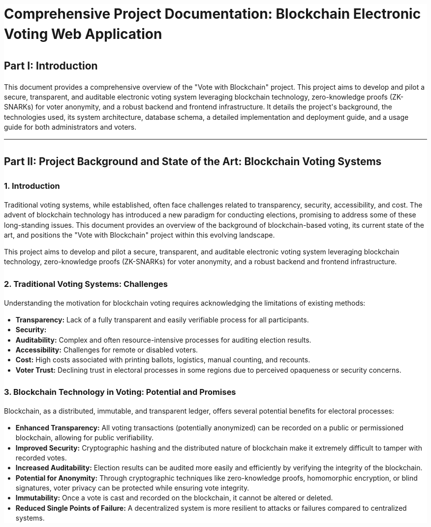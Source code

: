 # Comprehensive Project Documentation: Blockchain Electronic Voting Web Application

## Part I: Introduction

This document provides a comprehensive overview of the "Vote with Blockchain" project. This project aims to develop and pilot a secure, transparent, and auditable electronic voting system leveraging blockchain technology, zero-knowledge proofs (ZK-SNARKs) for voter anonymity, and a robust backend and frontend infrastructure. It details the project's background, the technologies used, its system architecture, database schema, a detailed implementation and deployment guide, and a usage guide for both administrators and voters.

---

## Part II: Project Background and State of the Art: Blockchain Voting Systems

### 1. Introduction

Traditional voting systems, while established, often face challenges related to transparency, security, accessibility, and cost. The advent of blockchain technology has introduced a new paradigm for conducting elections, promising to address some of these long-standing issues. This document provides an overview of the background of blockchain-based voting, its current state of the art, and positions the "Vote with Blockchain" project within this evolving landscape.

This project aims to develop and pilot a secure, transparent, and auditable electronic voting system leveraging blockchain technology, zero-knowledge proofs (ZK-SNARKs) for voter anonymity, and a robust backend and frontend infrastructure.

### 2. Traditional Voting Systems: Challenges

Understanding the motivation for blockchain voting requires acknowledging the limitations of existing methods:

*   **Transparency:** Lack of a fully transparent and easily verifiable process for all participants.
*   **Security:**
*   **Auditability:** Complex and often resource-intensive processes for auditing election results.
*   **Accessibility:** Challenges for remote or disabled voters.
*   **Cost:** High costs associated with printing ballots, logistics, manual counting, and recounts.
*   **Voter Trust:** Declining trust in electoral processes in some regions due to perceived opaqueness or security concerns.

### 3. Blockchain Technology in Voting: Potential and Promises

Blockchain, as a distributed, immutable, and transparent ledger, offers several potential benefits for electoral processes:

*   **Enhanced Transparency:** All voting transactions (potentially anonymized) can be recorded on a public or permissioned blockchain, allowing for public verifiability.
*   **Improved Security:** Cryptographic hashing and the distributed nature of blockchain make it extremely difficult to tamper with recorded votes.
*   **Increased Auditability:** Election results can be audited more easily and efficiently by verifying the integrity of the blockchain.
*   **Potential for Anonymity:** Through cryptographic techniques like zero-knowledge proofs, homomorphic encryption, or blind signatures, voter privacy can be protected while ensuring vote integrity.
*   **Immutability:** Once a vote is cast and recorded on the blockchain, it cannot be altered or deleted.
*   **Reduced Single Points of Failure:** A decentralized system is more resilient to attacks or failures compared to centralized systems.